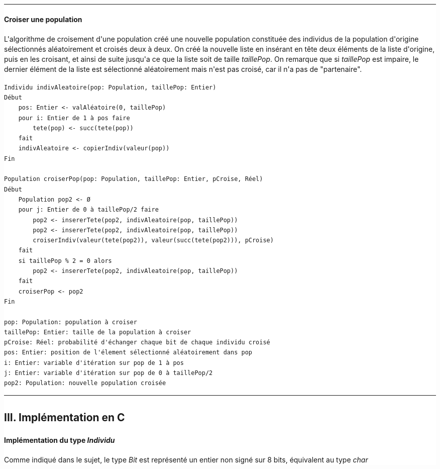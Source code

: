 <hr>

#### Croiser une population 

L'algorithme de croisement d'une population créé une nouvelle population constituée des individus de la population d'origine sélectionnés aléatoirement et croisés deux à deux. On créé la nouvelle liste en insérant en tête deux éléments de la liste d'origine, puis en les croisant, et ainsi de suite jusqu'a ce que la liste soit de taille *taillePop*. On remarque que si *taillePop* est impaire, le dernier élément de la liste est sélectionné aléatoirement mais n'est pas croisé, car il n'a pas de "partenaire".

```
Individu indivAleatoire(pop: Population, taillePop: Entier)
Début
	pos: Entier <- valAléatoire(0, taillePop)
	pour i: Entier de 1 à pos faire
		tete(pop) <- succ(tete(pop))
	fait
	indivAleatoire <- copierIndiv(valeur(pop))
Fin

Population croiserPop(pop: Population, taillePop: Entier, pCroise, Réel)
Début
	Population pop2 <- Ø
	pour j: Entier de 0 à taillePop/2 faire
		pop2 <- insererTete(pop2, indivAleatoire(pop, taillePop))
		pop2 <- insererTete(pop2, indivAleatoire(pop, taillePop))
		croiserIndiv(valeur(tete(pop2)), valeur(succ(tete(pop2))), pCroise)
	fait
	si taillePop % 2 = 0 alors
		pop2 <- insererTete(pop2, indivAleatoire(pop, taillePop))
	fait
	croiserPop <- pop2
Fin

pop: Population: population à croiser
taillePop: Entier: taille de la population à croiser
pCroise: Réel: probabilité d'échanger chaque bit de chaque individu croisé
pos: Entier: position de l'élement sélectionné aléatoirement dans pop
i: Entier: variable d'itération sur pop de 1 à pos
j: Entier: variable d'itération sur pop de 0 à taillePop/2
pop2: Population: nouvelle population croisée
```

<hr>

## III. Implémentation en C

#### Implémentation du type *Individu*

Comme indiqué dans le sujet, le type *Bit* est représenté un entier non signé sur 8 bits, équivalent au type *char*
